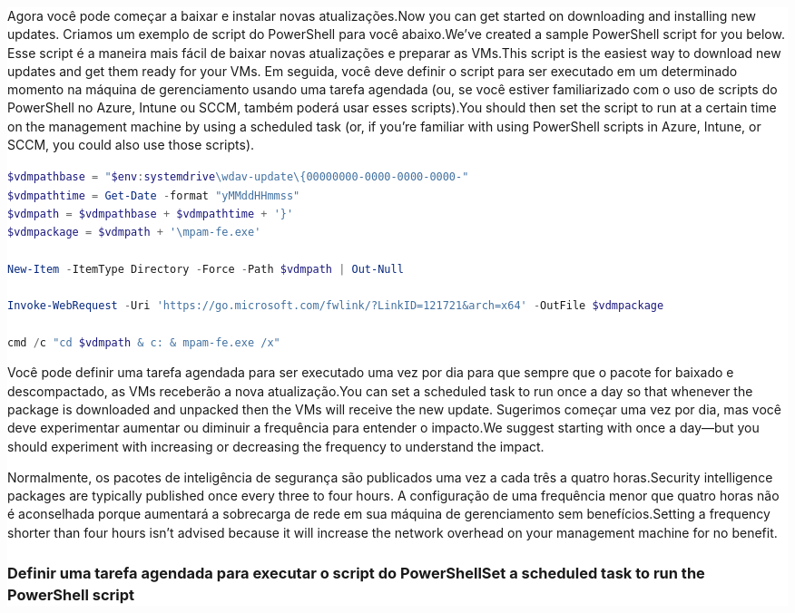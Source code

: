<span data-ttu-id="79a4e-143">Agora você pode começar a baixar e instalar novas atualizações.</span><span class="sxs-lookup"><span data-stu-id="79a4e-143">Now you can get started on downloading and installing new updates.</span></span> <span data-ttu-id="79a4e-144">Criamos um exemplo de script do PowerShell para você abaixo.</span><span class="sxs-lookup"><span data-stu-id="79a4e-144">We’ve created a sample PowerShell script for you below.</span></span> <span data-ttu-id="79a4e-145">Esse script é a maneira mais fácil de baixar novas atualizações e preparar as VMs.</span><span class="sxs-lookup"><span data-stu-id="79a4e-145">This script is the easiest way to download new updates and get them ready for your VMs.</span></span> <span data-ttu-id="79a4e-146">Em seguida, você deve definir o script para ser executado em um determinado momento na máquina de gerenciamento usando uma tarefa agendada (ou, se você estiver familiarizado com o uso de scripts do PowerShell no Azure, Intune ou SCCM, também poderá usar esses scripts).</span><span class="sxs-lookup"><span data-stu-id="79a4e-146">You should then set the script to run at a certain time on the management machine by using a scheduled task (or, if you’re familiar with using PowerShell scripts in Azure, Intune, or SCCM, you could also use those scripts).</span></span>

```PowerShell
$vdmpathbase = "$env:systemdrive\wdav-update\{00000000-0000-0000-0000-"
$vdmpathtime = Get-Date -format "yMMddHHmmss"
$vdmpath = $vdmpathbase + $vdmpathtime + '}'
$vdmpackage = $vdmpath + '\mpam-fe.exe'

New-Item -ItemType Directory -Force -Path $vdmpath | Out-Null

Invoke-WebRequest -Uri 'https://go.microsoft.com/fwlink/?LinkID=121721&arch=x64' -OutFile $vdmpackage

cmd /c "cd $vdmpath & c: & mpam-fe.exe /x"
```

<span data-ttu-id="79a4e-147">Você pode definir uma tarefa agendada para ser executado uma vez por dia para que sempre que o pacote for baixado e descompactado, as VMs receberão a nova atualização.</span><span class="sxs-lookup"><span data-stu-id="79a4e-147">You can set a scheduled task to run once a day so that whenever the package is downloaded and unpacked then the VMs will receive the new update.</span></span> <span data-ttu-id="79a4e-148">Sugerimos começar uma vez por dia, mas você deve experimentar aumentar ou diminuir a frequência para entender o impacto.</span><span class="sxs-lookup"><span data-stu-id="79a4e-148">We suggest starting with once a day—but you should experiment with increasing or decreasing the frequency to understand the impact.</span></span> 

<span data-ttu-id="79a4e-149">Normalmente, os pacotes de inteligência de segurança são publicados uma vez a cada três a quatro horas.</span><span class="sxs-lookup"><span data-stu-id="79a4e-149">Security intelligence packages are typically published once every three to four hours.</span></span> <span data-ttu-id="79a4e-150">A configuração de uma frequência menor que quatro horas não é aconselhada porque aumentará a sobrecarga de rede em sua máquina de gerenciamento sem benefícios.</span><span class="sxs-lookup"><span data-stu-id="79a4e-150">Setting a frequency shorter than four hours isn’t advised because it will increase the network overhead on your management machine for no benefit.</span></span>

### <a name="set-a-scheduled-task-to-run-the-powershell-script"></a><span data-ttu-id="79a4e-151">Definir uma tarefa agendada para executar o script do PowerShell</span><span class="sxs-lookup"><span data-stu-id="79a4e-151">Set a scheduled task to run the PowerShell script</span></span>
